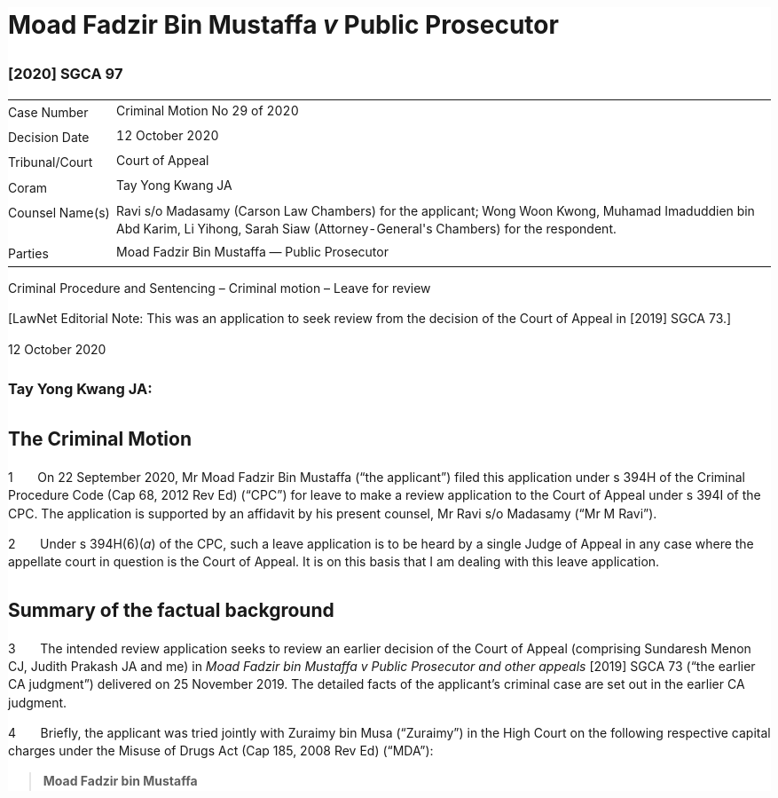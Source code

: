 <style>.footnotes::before { content: "Footnotes:"; }</style>
# Moad Fadzir Bin Mustaffa _v_ Public Prosecutor  

### \[2020\] SGCA 97

<table id="info-table"><tbody><tr class="info-row"><td class="txt-label" style="padding: 4px 0px; white-space: nowrap" valign="top">Case Number</td><td class="txt-body">Criminal Motion No 29 of 2020</td></tr><tr class="info-row"><td class="txt-label" style="padding: 4px 0px; white-space: nowrap" valign="top">Decision Date</td><td class="txt-body">12 October 2020</td></tr><tr class="info-row"><td class="txt-label" style="padding: 4px 0px; white-space: nowrap" valign="top">Tribunal/Court</td><td class="txt-body">Court of Appeal</td></tr><tr class="info-row"><td class="txt-label" style="padding: 4px 0px; white-space: nowrap" valign="top">Coram</td><td class="txt-body">Tay Yong Kwang JA</td></tr><tr class="info-row"><td class="txt-label" style="padding: 4px 0px; white-space: nowrap" valign="top">Counsel Name(s)</td><td class="txt-body">Ravi s/o Madasamy (Carson Law Chambers) for the applicant; Wong Woon Kwong, Muhamad Imaduddien bin Abd Karim, Li Yihong, Sarah Siaw (Attorney-General's Chambers) for the respondent.</td></tr><tr class="info-row"><td class="txt-label" style="padding: 4px 0px; white-space: nowrap" valign="top">Parties</td><td class="txt-body">Moad Fadzir Bin Mustaffa — Public Prosecutor</td></tr></tbody></table>

Criminal Procedure and Sentencing – Criminal motion – Leave for review

\[LawNet Editorial Note: This was an application to seek review from the decision of the Court of Appeal in <span class="citation">\[2019\] SGCA 73</span>.\]

12 October 2020

### Tay Yong Kwang JA:

## The Criminal Motion

1       On 22 September 2020, Mr Moad Fadzir Bin Mustaffa (“the applicant”) filed this application under s 394H of the Criminal Procedure Code (Cap 68, 2012 Rev Ed) (“CPC”) for leave to make a review application to the Court of Appeal under s 394I of the CPC. The application is supported by an affidavit by his present counsel, Mr Ravi s/o Madasamy (“Mr M Ravi”).

2       Under s 394H(6)(_a_) of the CPC, such a leave application is to be heard by a single Judge of Appeal in any case where the appellate court in question is the Court of Appeal. It is on this basis that I am dealing with this leave application.

## Summary of the factual background

3       The intended review application seeks to review an earlier decision of the Court of Appeal (comprising Sundaresh Menon CJ, Judith Prakash JA and me) in _Moad Fadzir bin Mustaffa v Public Prosecutor and other appeals_ <span class="citation">\[2019\] SGCA 73</span> (“the earlier CA judgment”) delivered on 25 November 2019. The detailed facts of the applicant’s criminal case are set out in the earlier CA judgment.

4       Briefly, the applicant was tried jointly with Zuraimy bin Musa (“Zuraimy”) in the High Court on the following respective capital charges under the Misuse of Drugs Act (Cap 185, 2008 Rev Ed) (“MDA”):

> **Moad Fadzir bin Mustaffa**
